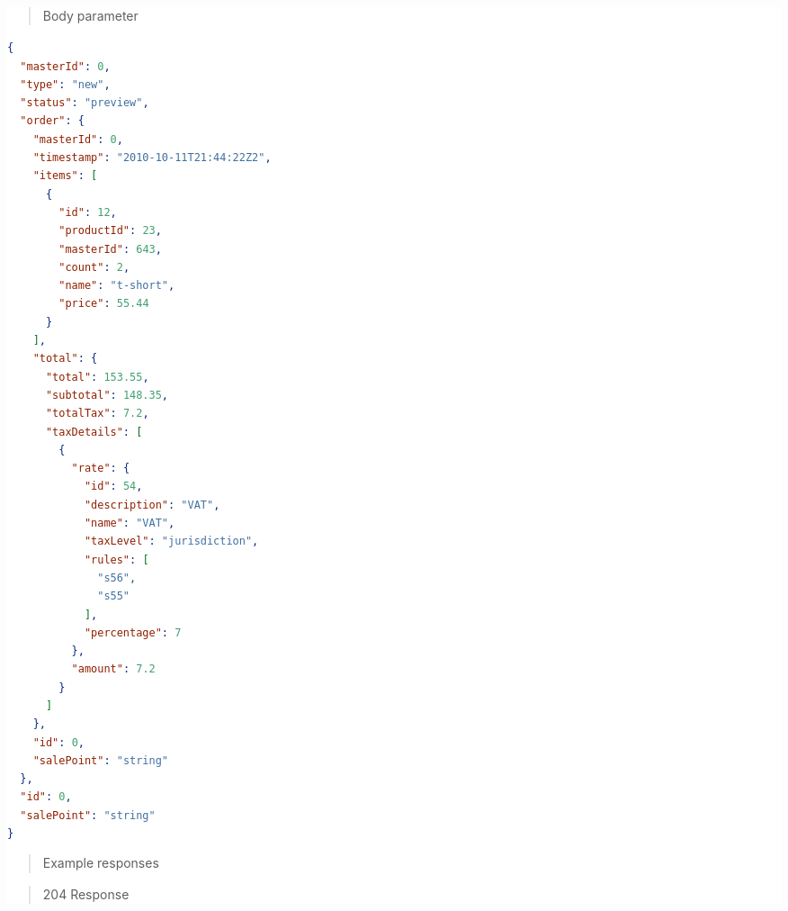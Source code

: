> Body parameter

```json
{
  "masterId": 0,
  "type": "new",
  "status": "preview",
  "order": {
    "masterId": 0,
    "timestamp": "2010-10-11T21:44:22Z2",
    "items": [
      {
        "id": 12,
        "productId": 23,
        "masterId": 643,
        "count": 2,
        "name": "t-short",
        "price": 55.44
      }
    ],
    "total": {
      "total": 153.55,
      "subtotal": 148.35,
      "totalTax": 7.2,
      "taxDetails": [
        {
          "rate": {
            "id": 54,
            "description": "VAT",
            "name": "VAT",
            "taxLevel": "jurisdiction",
            "rules": [
              "s56",
              "s55"
            ],
            "percentage": 7
          },
          "amount": 7.2
        }
      ]
    },
    "id": 0,
    "salePoint": "string"
  },
  "id": 0,
  "salePoint": "string"
}
```

> Example responses

> 204 Response
